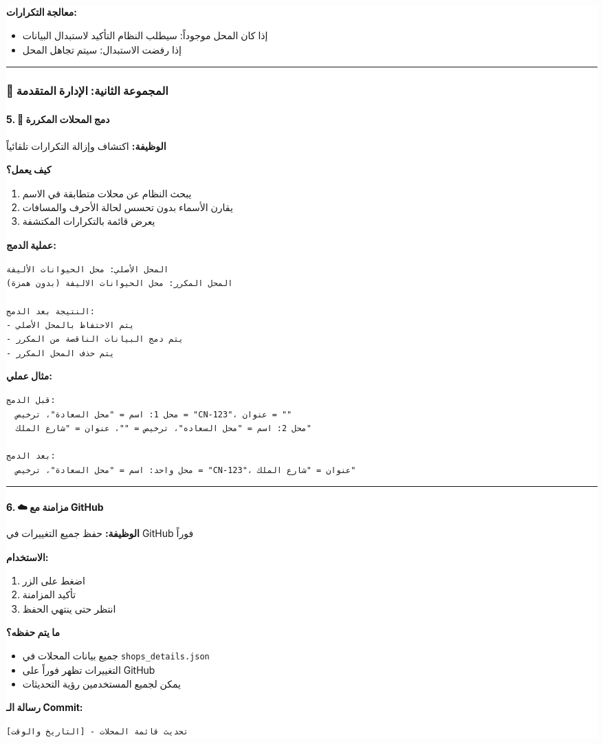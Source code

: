 **معالجة التكرارات:**
- إذا كان المحل موجوداً: سيطلب النظام التأكيد لاستبدال البيانات
- إذا رفضت الاستبدال: سيتم تجاهل المحل

---

### 🔷 المجموعة الثانية: الإدارة المتقدمة

#### 5. 🔄 دمج المحلات المكررة
**الوظيفة:** اكتشاف وإزالة التكرارات تلقائياً

**كيف يعمل؟**
1. يبحث النظام عن محلات متطابقة في الاسم
2. يقارن الأسماء بدون تحسس لحالة الأحرف والمسافات
3. يعرض قائمة بالتكرارات المكتشفة

**عملية الدمج:**
```
المحل الأصلي: محل الحيوانات الأليفة
المحل المكرر: محل الحيوانات الاليفة (بدون همزة)

النتيجة بعد الدمج:
- يتم الاحتفاظ بالمحل الأصلي
- يتم دمج البيانات الناقصة من المكرر
- يتم حذف المحل المكرر
```

**مثال عملي:**
```
قبل الدمج:
  محل 1: اسم = "محل السعادة"، ترخيص = "CN-123"، عنوان = ""
  محل 2: اسم = "محل السعاده"، ترخيص = ""، عنوان = "شارع الملك"

بعد الدمج:
  محل واحد: اسم = "محل السعادة"، ترخيص = "CN-123"، عنوان = "شارع الملك"
```

---

#### 6. ☁️ مزامنة مع GitHub
**الوظيفة:** حفظ جميع التغييرات في GitHub فوراً

**الاستخدام:**
1. اضغط على الزر
2. تأكيد المزامنة
3. انتظر حتى ينتهي الحفظ

**ما يتم حفظه؟**
- جميع بيانات المحلات في `shops_details.json`
- التغييرات تظهر فوراً على GitHub
- يمكن لجميع المستخدمين رؤية التحديثات

**رسالة الـ Commit:**
```
تحديث قائمة المحلات - [التاريخ والوقت]
```

